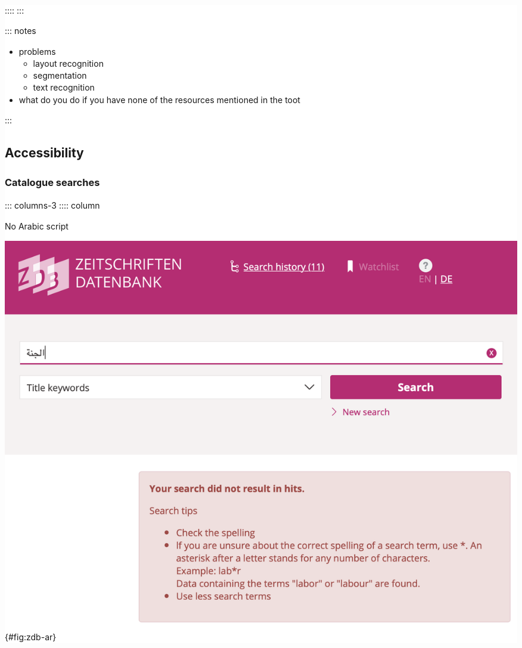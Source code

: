 ::::
:::

::: notes

- problems
    + layout recognition
    + segmentation
    + text recognition
- what do you do if you have none of the resources mentioned in the toot

:::

## Accessibility
### Catalogue searches

::: columns-3
:::: column

No Arabic script

![Search in [ZDB](https://zdb-katalog.de/list.xhtml?t=الجنة) for "الجنة"](../../assets/jaraid/zdb_janna-ar.png){#fig:zdb-ar}
